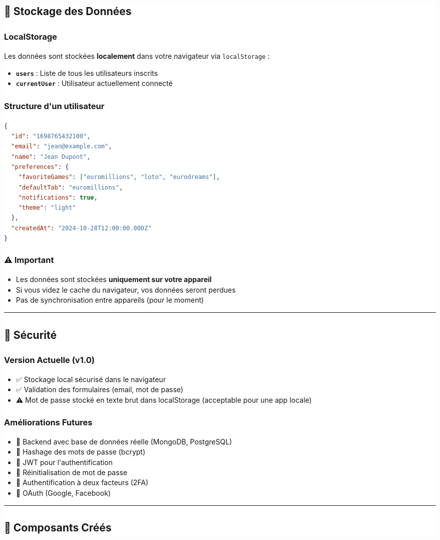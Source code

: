
## 💾 Stockage des Données

### LocalStorage
Les données sont stockées **localement** dans votre navigateur via `localStorage` :

- **`users`** : Liste de tous les utilisateurs inscrits
- **`currentUser`** : Utilisateur actuellement connecté

### Structure d'un utilisateur
```json
{
  "id": "1698765432100",
  "email": "jean@example.com",
  "name": "Jean Dupont",
  "preferences": {
    "favoriteGames": ["euromillions", "loto", "eurodreams"],
    "defaultTab": "euromillions",
    "notifications": true,
    "theme": "light"
  },
  "createdAt": "2024-10-28T12:00:00.000Z"
}
```

### ⚠️ Important
- Les données sont stockées **uniquement sur votre appareil**
- Si vous videz le cache du navigateur, vos données seront perdues
- Pas de synchronisation entre appareils (pour le moment)

---

## 🔐 Sécurité

### Version Actuelle (v1.0)
- ✅ Stockage local sécurisé dans le navigateur
- ✅ Validation des formulaires (email, mot de passe)
- ⚠️ Mot de passe stocké en texte brut dans localStorage (acceptable pour une app locale)

### Améliorations Futures
- 🔄 Backend avec base de données réelle (MongoDB, PostgreSQL)
- 🔄 Hashage des mots de passe (bcrypt)
- 🔄 JWT pour l'authentification
- 🔄 Réinitialisation de mot de passe
- 🔄 Authentification à deux facteurs (2FA)
- 🔄 OAuth (Google, Facebook)

---

## 🎨 Composants Créés
